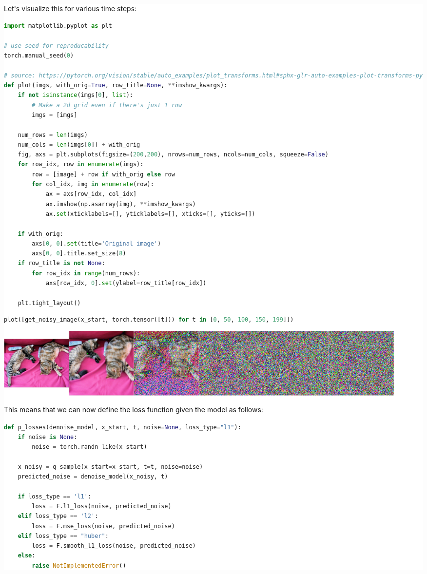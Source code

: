 Let's visualize this for various time steps:

```python
import matplotlib.pyplot as plt

# use seed for reproducability
torch.manual_seed(0)

# source: https://pytorch.org/vision/stable/auto_examples/plot_transforms.html#sphx-glr-auto-examples-plot-transforms-py
def plot(imgs, with_orig=True, row_title=None, **imshow_kwargs):
    if not isinstance(imgs[0], list):
        # Make a 2d grid even if there's just 1 row
        imgs = [imgs]

    num_rows = len(imgs)
    num_cols = len(imgs[0]) + with_orig
    fig, axs = plt.subplots(figsize=(200,200), nrows=num_rows, ncols=num_cols, squeeze=False)
    for row_idx, row in enumerate(imgs):
        row = [image] + row if with_orig else row
        for col_idx, img in enumerate(row):
            ax = axs[row_idx, col_idx]
            ax.imshow(np.asarray(img), **imshow_kwargs)
            ax.set(xticklabels=[], yticklabels=[], xticks=[], yticks=[])

    if with_orig:
        axs[0, 0].set(title='Original image')
        axs[0, 0].title.set_size(8)
    if row_title is not None:
        for row_idx in range(num_rows):
            axs[row_idx, 0].set(ylabel=row_title[row_idx])

    plt.tight_layout()
```

```python
plot([get_noisy_image(x_start, torch.tensor([t])) for t in [0, 50, 100, 150, 199]])
```
  
<img src="assets/78_annotated-diffusion/output_cats_noisy_multiple.png" width="800" />
    
This means that we can now define the loss function given the model as follows:

```python
def p_losses(denoise_model, x_start, t, noise=None, loss_type="l1"):
    if noise is None:
        noise = torch.randn_like(x_start)

    x_noisy = q_sample(x_start=x_start, t=t, noise=noise)
    predicted_noise = denoise_model(x_noisy, t)

    if loss_type == 'l1':
        loss = F.l1_loss(noise, predicted_noise)
    elif loss_type == 'l2':
        loss = F.mse_loss(noise, predicted_noise)
    elif loss_type == "huber":
        loss = F.smooth_l1_loss(noise, predicted_noise)
    else:
        raise NotImplementedError()
```